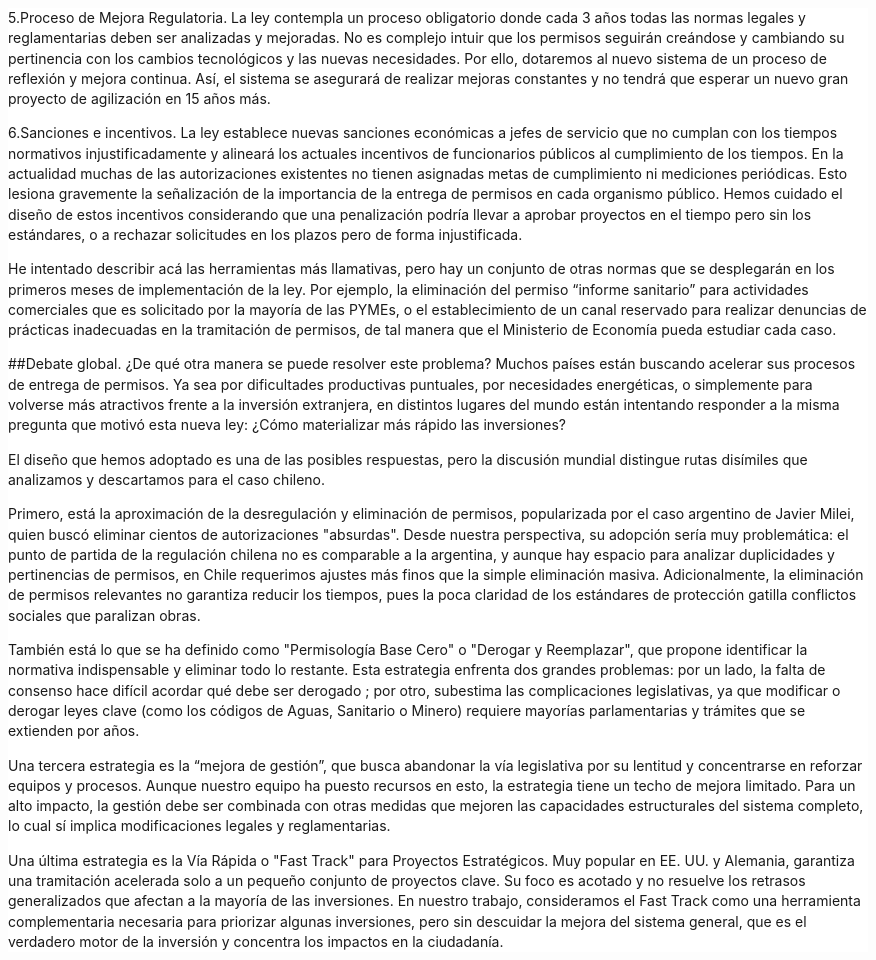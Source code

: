 5.Proceso de Mejora Regulatoria. La ley contempla un proceso obligatorio donde cada 3 años todas las normas legales y reglamentarias deben ser analizadas y mejoradas. No es complejo intuir que los permisos seguirán creándose y cambiando su pertinencia con los cambios tecnológicos y las nuevas necesidades. Por ello, dotaremos al nuevo sistema de un proceso de reflexión y mejora continua. Así, el sistema se asegurará de realizar mejoras constantes y no tendrá que esperar un nuevo gran proyecto de agilización en 15 años más.

6.Sanciones e incentivos. La ley establece nuevas sanciones económicas a jefes de servicio que no cumplan con los tiempos normativos injustificadamente y alineará los actuales incentivos de funcionarios públicos al cumplimiento de los tiempos. En la actualidad muchas de las autorizaciones existentes no tienen asignadas metas de cumplimiento ni mediciones periódicas. Esto lesiona gravemente la señalización de la importancia de la entrega de permisos en cada organismo público. Hemos cuidado el diseño de estos incentivos considerando que una penalización podría llevar a aprobar proyectos en el tiempo pero sin los estándares, o a rechazar solicitudes en los plazos pero de forma injustificada.

He intentado describir acá las herramientas más llamativas, pero hay un conjunto de otras normas que se desplegarán en los primeros meses de implementación de la ley. Por ejemplo, la eliminación del permiso “informe sanitario” para actividades comerciales que es solicitado por la mayoría de las PYMEs, o el establecimiento de un canal reservado para realizar denuncias de prácticas inadecuadas en la tramitación de permisos, de tal manera que el Ministerio de Economía pueda estudiar cada caso.

##Debate global. ¿De qué otra manera se puede resolver este problema?
Muchos países están buscando acelerar sus procesos de entrega de permisos. Ya sea por dificultades productivas puntuales, por necesidades energéticas, o simplemente para volverse más atractivos frente a la inversión extranjera, en distintos lugares del mundo están intentando responder a la misma pregunta que motivó esta nueva ley: ¿Cómo materializar más rápido las inversiones? 

El diseño que hemos adoptado es una de las posibles respuestas, pero la discusión mundial distingue rutas disímiles que analizamos y descartamos para el caso chileno.

Primero, está la aproximación de la desregulación y eliminación de permisos, popularizada por el caso argentino de Javier Milei, quien buscó eliminar cientos de autorizaciones "absurdas". Desde nuestra perspectiva, su adopción sería muy problemática: el punto de partida de la regulación chilena no es comparable a la argentina, y aunque hay espacio para analizar duplicidades y pertinencias de permisos, en Chile requerimos ajustes más finos que la simple eliminación masiva. Adicionalmente, la eliminación de permisos relevantes no garantiza reducir los tiempos, pues la poca claridad de los estándares de protección gatilla conflictos sociales que paralizan obras.

También está lo que se ha definido como "Permisología Base Cero" o "Derogar y Reemplazar", que propone identificar la normativa indispensable y eliminar todo lo restante. Esta estrategia enfrenta dos grandes problemas: por un lado, la falta de consenso hace difícil acordar qué debe ser derogado ; por otro, subestima las complicaciones legislativas, ya que modificar o derogar leyes clave (como los códigos de Aguas, Sanitario o Minero) requiere mayorías parlamentarias y trámites que se extienden por años.

Una tercera estrategia es la “mejora de gestión”, que busca abandonar la vía legislativa por su lentitud y concentrarse en reforzar equipos y procesos. Aunque nuestro equipo ha puesto recursos en esto, la estrategia tiene un techo de mejora limitado. Para un alto impacto, la gestión debe ser combinada con otras medidas que mejoren las capacidades estructurales del sistema completo, lo cual sí implica modificaciones legales y reglamentarias.

Una última estrategia es la Vía Rápida o "Fast Track" para Proyectos Estratégicos. Muy popular en EE. UU. y Alemania, garantiza una tramitación acelerada solo a un pequeño conjunto de proyectos clave. Su foco es acotado y no resuelve los retrasos generalizados que afectan a la mayoría de las inversiones. En nuestro trabajo, consideramos el Fast Track como una herramienta complementaria necesaria para priorizar algunas inversiones, pero sin descuidar la mejora del sistema general, que es el verdadero motor de la inversión y concentra los impactos en la ciudadanía.
